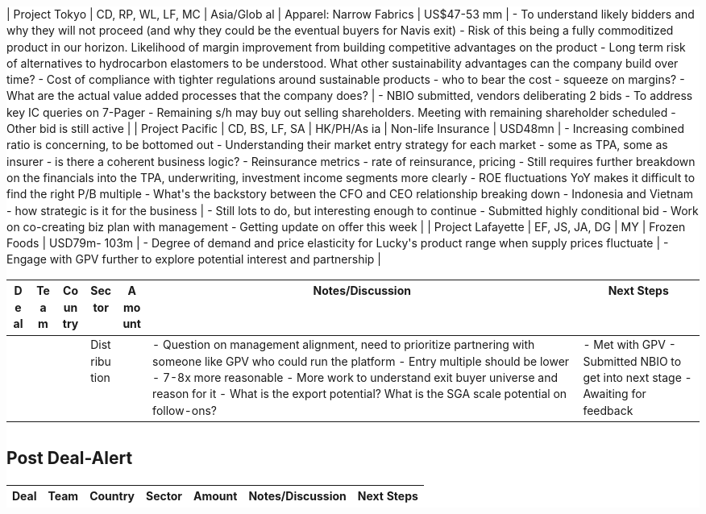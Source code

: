 | Project Tokyo     | CD, RP, WL, LF, MC | Asia/Glob al | Apparel: Narrow Fabrics | US$47-53 mm  | - To understand likely bidders and why they will not proceed (and why they could be the eventual buyers for Navis exit) - Risk of this being a fully commoditized product in our horizon. Likelihood of margin improvement from building competitive advantages on the product - Long term risk of alternatives to hydrocarbon elastomers to be understood. What other sustainability advantages can the company build over time? - Cost of compliance with tighter regulations around sustainable products - who to bear the cost - squeeze on margins? - What are the actual value added processes that the company does? | - NBIO submitted, vendors deliberating 2 bids - To address key IC queries on 7-Pager - Remaining s/h may buy out selling shareholders. Meeting with remaining shareholder scheduled - Other bid is still active |
| Project Pacific   | CD, BS, LF, SA     | HK/PH/As ia  | Non-life Insurance      | USD48mn      | - Increasing combined ratio is concerning, to be bottomed out - Understanding their market entry strategy for each market - some as TPA, some as insurer - is there a coherent business logic? - Reinsurance metrics - rate of reinsurance, pricing - Still requires further breakdown on the financials into the TPA, underwriting, investment income segments more clearly - ROE fluctuations YoY makes it difficult to find the right P/B multiple - What's the backstory between the CFO and CEO relationship breaking down - Indonesia and Vietnam - how strategic is it for the business                              | - Still lots to do, but interesting enough to continue - Submitted highly conditional bid - Work on co-creating biz plan with management - Getting update on offer this week                                    |
| Project Lafayette | EF, JS, JA, DG     | MY           | Frozen Foods            | USD79m- 103m | - Degree of demand and price elasticity for Lucky's product range when supply prices fluctuate                                                                                                                                                                                                                                                                                                                                                                                                                                                                                                                              | - Engage with GPV further to explore potential interest and partnership                                                                                                                                         |

| Deal   | Team   | Country   | Sector       | Amount   | Notes/Discussion                                                                                                                                                                                                                                                                                                          | Next Steps                                                                     |
|--------|--------|-----------|--------------|----------|---------------------------------------------------------------------------------------------------------------------------------------------------------------------------------------------------------------------------------------------------------------------------------------------------------------------------|--------------------------------------------------------------------------------|
|        |        |           | Distribution |          | - Question on management alignment, need to prioritize partnering with someone like GPV who could run the platform - Entry multiple should be lower - 7-8x more reasonable - More work to understand exit buyer universe and reason for it - What is the export potential? What is the SGA scale potential on follow-ons? | - Met with GPV - Submitted NBIO to get into next stage - Awaiting for feedback |

## Post Deal-Alert

| Deal           | Team   | Country   | Sector   | Amount      | Notes/Discussion                                                                                                                                                                                                                                                                                                                                                                                                                                  | Next Steps                                                                                                                                                                                                                                                                                                                                                                                                        |
|----------------|--------|-----------|----------|-------------|---------------------------------------------------------------------------------------------------------------------------------------------------------------------------------------------------------------------------------------------------------------------------------------------------------------------------------------------------------------------------------------------------------------------------------------------------|-------------------------------------------------------------------------------------------------------------------------------------------------------------------------------------------------------------------------------------------------------------------------------------------------------------------------------------------------------------------------------------------------------------------|